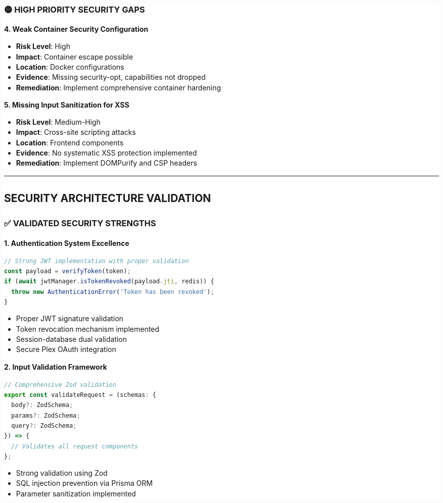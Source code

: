 ### 🟡 **HIGH PRIORITY SECURITY GAPS**

**4. Weak Container Security Configuration**

- **Risk Level**: High
- **Impact**: Container escape possible
- **Location**: Docker configurations
- **Evidence**: Missing security-opt, capabilities not dropped
- **Remediation**: Implement comprehensive container hardening

**5. Missing Input Sanitization for XSS**

- **Risk Level**: Medium-High
- **Impact**: Cross-site scripting attacks
- **Location**: Frontend components
- **Evidence**: No systematic XSS protection implemented
- **Remediation**: Implement DOMPurify and CSP headers

---

## **SECURITY ARCHITECTURE VALIDATION**

### ✅ **VALIDATED SECURITY STRENGTHS**

**1. Authentication System Excellence**

```typescript
// Strong JWT implementation with proper validation
const payload = verifyToken(token);
if (await jwtManager.isTokenRevoked(payload.jti, redis)) {
  throw new AuthenticationError('Token has been revoked');
}
```

- Proper JWT signature validation
- Token revocation mechanism implemented
- Session-database dual validation
- Secure Plex OAuth integration

**2. Input Validation Framework**

```typescript
// Comprehensive Zod validation
export const validateRequest = (schemas: {
  body?: ZodSchema;
  params?: ZodSchema;
  query?: ZodSchema;
}) => {
  // Validates all request components
};
```

- Strong validation using Zod
- SQL injection prevention via Prisma ORM
- Parameter sanitization implemented
